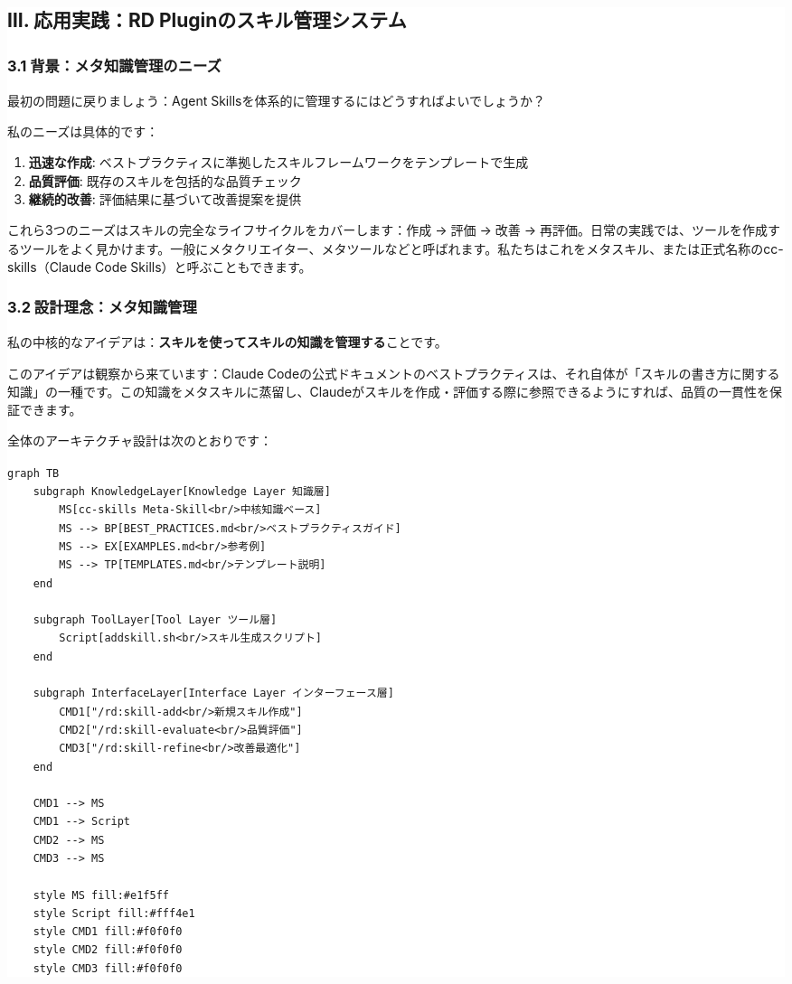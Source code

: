 
## Ⅲ. 応用実践：RD Pluginのスキル管理システム

### 3.1 背景：メタ知識管理のニーズ

最初の問題に戻りましょう：Agent Skillsを体系的に管理するにはどうすればよいでしょうか？

私のニーズは具体的です：

1. **迅速な作成**: ベストプラクティスに準拠したスキルフレームワークをテンプレートで生成
2. **品質評価**: 既存のスキルを包括的な品質チェック
3. **継続的改善**: 評価結果に基づいて改善提案を提供

これら3つのニーズはスキルの完全なライフサイクルをカバーします：作成 → 評価 → 改善 → 再評価。日常の実践では、ツールを作成するツールをよく見かけます。一般にメタクリエイター、メタツールなどと呼ばれます。私たちはこれをメタスキル、または正式名称のcc-skills（Claude Code Skills）と呼ぶこともできます。

### 3.2 設計理念：メタ知識管理

私の中核的なアイデアは：**スキルを使ってスキルの知識を管理する**ことです。

このアイデアは観察から来ています：Claude Codeの公式ドキュメントのベストプラクティスは、それ自体が「スキルの書き方に関する知識」の一種です。この知識をメタスキルに蒸留し、Claudeがスキルを作成・評価する際に参照できるようにすれば、品質の一貫性を保証できます。

全体のアーキテクチャ設計は次のとおりです：

```mermaid
graph TB
    subgraph KnowledgeLayer[Knowledge Layer 知識層]
        MS[cc-skills Meta-Skill<br/>中核知識ベース]
        MS --> BP[BEST_PRACTICES.md<br/>ベストプラクティスガイド]
        MS --> EX[EXAMPLES.md<br/>参考例]
        MS --> TP[TEMPLATES.md<br/>テンプレート説明]
    end

    subgraph ToolLayer[Tool Layer ツール層]
        Script[addskill.sh<br/>スキル生成スクリプト]
    end

    subgraph InterfaceLayer[Interface Layer インターフェース層]
        CMD1["/rd:skill-add<br/>新規スキル作成"]
        CMD2["/rd:skill-evaluate<br/>品質評価"]
        CMD3["/rd:skill-refine<br/>改善最適化"]
    end

    CMD1 --> MS
    CMD1 --> Script
    CMD2 --> MS
    CMD3 --> MS

    style MS fill:#e1f5ff
    style Script fill:#fff4e1
    style CMD1 fill:#f0f0f0
    style CMD2 fill:#f0f0f0
    style CMD3 fill:#f0f0f0
```
